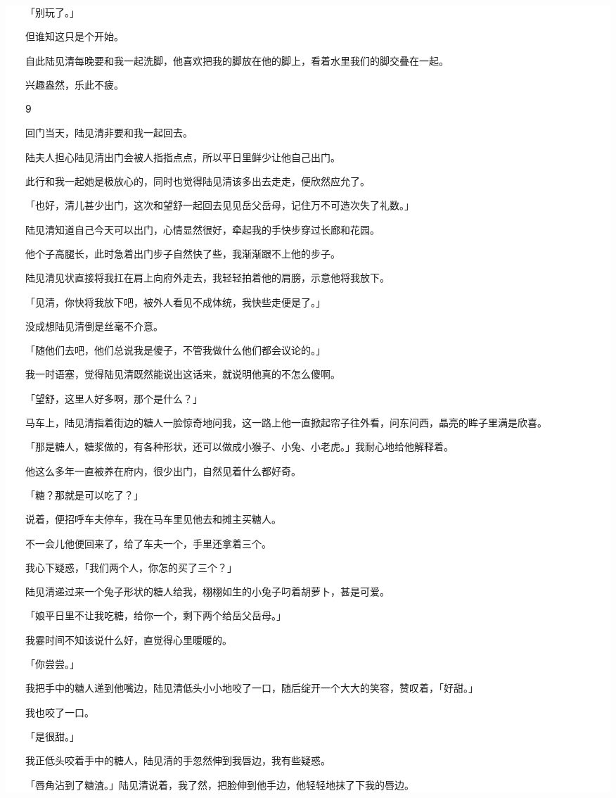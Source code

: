 &emsp;&emsp;「别玩了。」  
  
&emsp;&emsp;但谁知这只是个开始。  
  
&emsp;&emsp;自此陆见清每晚要和我一起洗脚，他喜欢把我的脚放在他的脚上，看着水里我们的脚交叠在一起。  
  
&emsp;&emsp;兴趣盎然，乐此不疲。  
  
&emsp;&emsp;9  
  
&emsp;&emsp;回门当天，陆见清非要和我一起回去。  
  
&emsp;&emsp;陆夫人担心陆见清出门会被人指指点点，所以平日里鲜少让他自己出门。  
  
&emsp;&emsp;此行和我一起她是极放心的，同时也觉得陆见清该多出去走走，便欣然应允了。  
  
&emsp;&emsp;「也好，清儿甚少出门，这次和望舒一起回去见见岳父岳母，记住万不可造次失了礼数。」  
  
&emsp;&emsp;陆见清知道自己今天可以出门，心情显然很好，牵起我的手快步穿过长廊和花园。  
  
&emsp;&emsp;他个子高腿长，此时急着出门步子自然快了些，我渐渐跟不上他的步子。  
  
&emsp;&emsp;陆见清见状直接将我扛在肩上向府外走去，我轻轻拍着他的肩膀，示意他将我放下。  
  
&emsp;&emsp;「见清，你快将我放下吧，被外人看见不成体统，我快些走便是了。」  
  
&emsp;&emsp;没成想陆见清倒是丝毫不介意。  
  
&emsp;&emsp;「随他们去吧，他们总说我是傻子，不管我做什么他们都会议论的。」  
  
&emsp;&emsp;我一时语塞，觉得陆见清既然能说出这话来，就说明他真的不怎么傻啊。  
  
&emsp;&emsp;「望舒，这里人好多啊，那个是什么？」  
  
&emsp;&emsp;马车上，陆见清指着街边的糖人一脸惊奇地问我，这一路上他一直掀起帘子往外看，问东问西，晶亮的眸子里满是欣喜。  
  
&emsp;&emsp;「那是糖人，糖浆做的，有各种形状，还可以做成小猴子、小兔、小老虎。」我耐心地给他解释着。  
  
&emsp;&emsp;他这么多年一直被养在府内，很少出门，自然见着什么都好奇。  
  
&emsp;&emsp;「糖？那就是可以吃了？」  
  
&emsp;&emsp;说着，便招呼车夫停车，我在马车里见他去和摊主买糖人。  
  
&emsp;&emsp;不一会儿他便回来了，给了车夫一个，手里还拿着三个。  
  
&emsp;&emsp;我心下疑惑，「我们两个人，你怎的买了三个？」  
  
&emsp;&emsp;陆见清递过来一个兔子形状的糖人给我，栩栩如生的小兔子叼着胡萝卜，甚是可爱。  
  
&emsp;&emsp;「娘平日里不让我吃糖，给你一个，剩下两个给岳父岳母。」  
  
&emsp;&emsp;我霎时间不知该说什么好，直觉得心里暖暖的。  
  
&emsp;&emsp;「你尝尝。」  
  
&emsp;&emsp;我把手中的糖人递到他嘴边，陆见清低头小小地咬了一口，随后绽开一个大大的笑容，赞叹着，「好甜。」  
  
&emsp;&emsp;我也咬了一口。  
  
&emsp;&emsp;「是很甜。」  
  
&emsp;&emsp;我正低头咬着手中的糖人，陆见清的手忽然伸到我唇边，我有些疑惑。  
  
&emsp;&emsp;「唇角沾到了糖渣。」陆见清说着，我了然，把脸伸到他手边，他轻轻地抹了下我的唇边。  
  